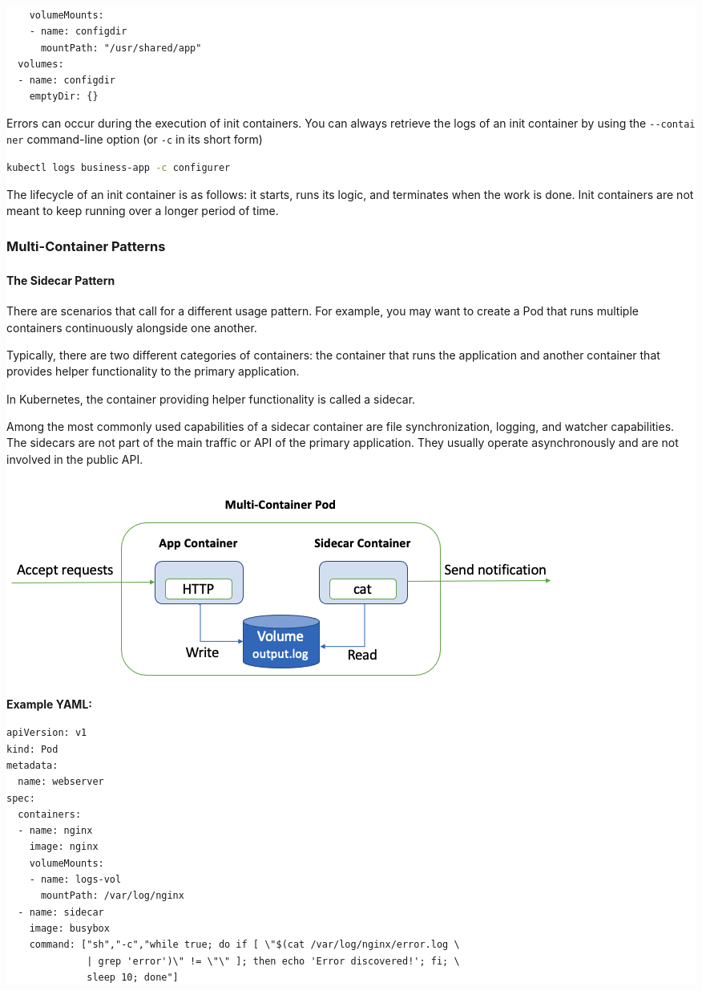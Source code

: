 ```properties
    volumeMounts:
    - name: configdir
      mountPath: "/usr/shared/app"
  volumes:
  - name: configdir
    emptyDir: {}
```

Errors can occur during the execution of init containers. You can always retrieve the logs of an init container by using the `--container` command-line option (or `-c` in its short form)

```bash
kubectl logs business-app -c configurer
```

The lifecycle of an init container is as follows: it starts, runs its logic, and terminates when the work is done. Init containers are not meant to keep running over a longer period of time.

### Multi-Container Patterns

#### The Sidecar Pattern

There are scenarios that call for a different usage pattern. For example, you may want to create a Pod that runs multiple containers continuously alongside one another.

Typically, there are two different categories of containers: the container that runs the application and another container that provides helper functionality to the primary application. 

In Kubernetes, the container providing helper functionality is called a sidecar. 

Among the most commonly used capabilities of a sidecar container are file synchronization, logging, and watcher capabilities. The sidecars are not part of the main traffic or API of the primary application. They usually operate asynchronously and are not involved in the public API.

![pic55](images/55.png)

**Example YAML:**
```properties
apiVersion: v1
kind: Pod
metadata:
  name: webserver
spec:
  containers:
  - name: nginx
    image: nginx
    volumeMounts:
    - name: logs-vol
      mountPath: /var/log/nginx
  - name: sidecar
    image: busybox
    command: ["sh","-c","while true; do if [ \"$(cat /var/log/nginx/error.log \
              | grep 'error')\" != \"\" ]; then echo 'Error discovered!'; fi; \
              sleep 10; done"]
```